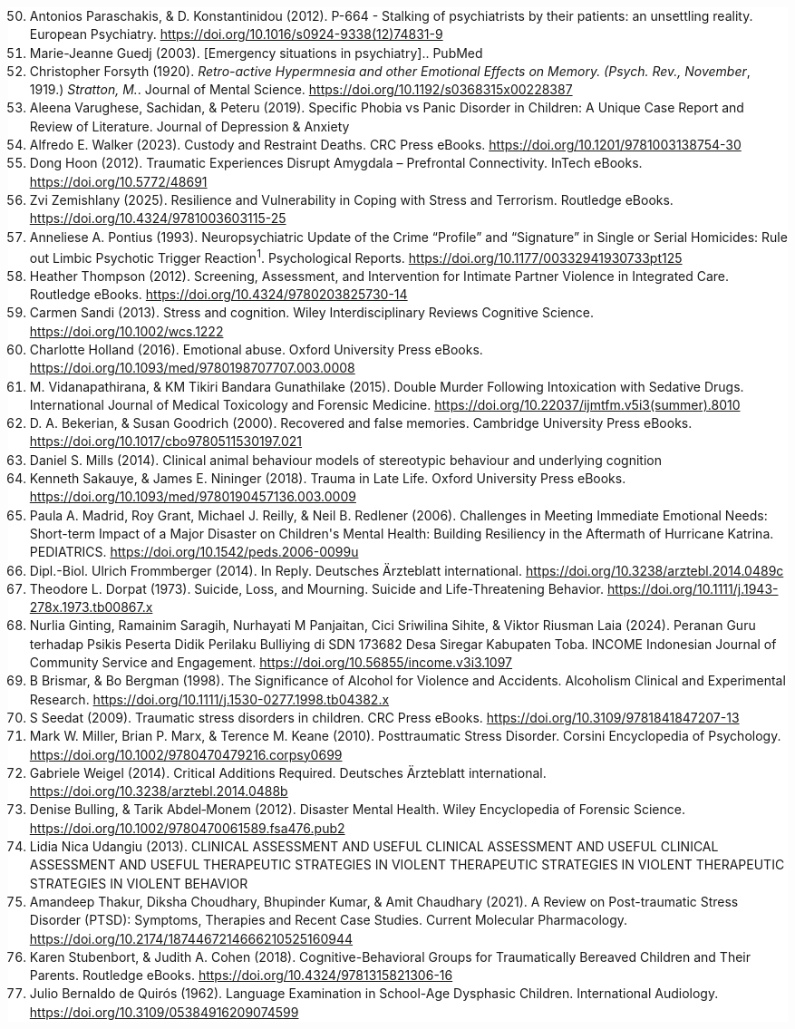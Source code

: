 50. Antonios Paraschakis, & D. Konstantinidou (2012). P-664 - Stalking of psychiatrists by their patients: an unsettling reality. European Psychiatry. https://doi.org/10.1016/s0924-9338(12)74831-9
51. Marie-Jeanne Guedj (2003). [Emergency situations in psychiatry].. PubMed
52. Christopher Forsyth (1920). <i>Retro-active Hypermnesia and other Emotional Effects on Memory. (Psych. Rev., November</i>, 1919.) <i>Stratton, M.</i>. Journal of Mental Science. https://doi.org/10.1192/s0368315x00228387
53. Aleena Varughese, Sachidan, & Peteru (2019). Specific Phobia vs Panic Disorder in Children: A Unique Case Report and Review of Literature. Journal of Depression & Anxiety
54. Alfredo E. Walker (2023). Custody and Restraint Deaths. CRC Press eBooks. https://doi.org/10.1201/9781003138754-30
55. Dong Hoon (2012). Traumatic Experiences Disrupt Amygdala – Prefrontal Connectivity. InTech eBooks. https://doi.org/10.5772/48691
56. Zvi Zemishlany (2025). Resilience and Vulnerability in Coping with Stress and Terrorism. Routledge eBooks. https://doi.org/10.4324/9781003603115-25
57. Anneliese A. Pontius (1993). Neuropsychiatric Update of the Crime “Profile” and “Signature” in Single or Serial Homicides: Rule out Limbic Psychotic Trigger Reaction<sup>1</sup>. Psychological Reports. https://doi.org/10.1177/00332941930733pt125
58. Heather Thompson (2012). Screening, Assessment, and Intervention for Intimate Partner Violence in Integrated Care. Routledge eBooks. https://doi.org/10.4324/9780203825730-14
59. Carmen Sandi (2013). Stress and cognition. Wiley Interdisciplinary Reviews Cognitive Science. https://doi.org/10.1002/wcs.1222
60. Charlotte Holland (2016). Emotional abuse. Oxford University Press eBooks. https://doi.org/10.1093/med/9780198707707.003.0008
61. M. Vidanapathirana, & KM Tikiri Bandara Gunathilake (2015). Double Murder Following Intoxication with Sedative Drugs. International Journal of Medical Toxicology and Forensic Medicine. https://doi.org/10.22037/ijmtfm.v5i3(summer).8010
62. D. A. Bekerian, & Susan Goodrich (2000). Recovered and false memories. Cambridge University Press eBooks. https://doi.org/10.1017/cbo9780511530197.021
63. Daniel S. Mills (2014). Clinical animal behaviour models of stereotypic behaviour and underlying cognition
64. Kenneth Sakauye, & James E. Nininger (2018). Trauma in Late Life. Oxford University Press eBooks. https://doi.org/10.1093/med/9780190457136.003.0009
65. Paula A. Madrid, Roy Grant, Michael J. Reilly, & Neil B. Redlener (2006). Challenges in Meeting Immediate Emotional Needs: Short-term Impact of a Major Disaster on Children's Mental Health: Building Resiliency in the Aftermath of Hurricane Katrina. PEDIATRICS. https://doi.org/10.1542/peds.2006-0099u
66. Dipl.-Biol. Ulrich Frommberger (2014). In Reply. Deutsches Ärzteblatt international. https://doi.org/10.3238/arztebl.2014.0489c
67. Theodore L. Dorpat (1973). Suicide, Loss, and Mourning. Suicide and Life-Threatening Behavior. https://doi.org/10.1111/j.1943-278x.1973.tb00867.x
68. Nurlia Ginting, Ramainim Saragih, Nurhayati M Panjaitan, Cici Sriwilina Sihite, & Viktor Riusman Laia (2024). Peranan Guru terhadap Psikis Peserta Didik Perilaku Bulliying di SDN 173682 Desa Siregar Kabupaten Toba. INCOME Indonesian Journal of Community Service and Engagement. https://doi.org/10.56855/income.v3i3.1097
69. B Brismar, & Bo Bergman (1998). The Significance of Alcohol for Violence and Accidents. Alcoholism Clinical and Experimental Research. https://doi.org/10.1111/j.1530-0277.1998.tb04382.x
70. S Seedat (2009). Traumatic stress disorders in children. CRC Press eBooks. https://doi.org/10.3109/9781841847207-13
71. Mark W. Miller, Brian P. Marx, & Terence M. Keane (2010). Posttraumatic Stress Disorder. Corsini Encyclopedia of Psychology. https://doi.org/10.1002/9780470479216.corpsy0699
72. Gabriele Weigel (2014). Critical Additions Required. Deutsches Ärzteblatt international. https://doi.org/10.3238/arztebl.2014.0488b
73. Denise Bulling, & Tarik Abdel‐Monem (2012). Disaster Mental Health. Wiley Encyclopedia of Forensic Science. https://doi.org/10.1002/9780470061589.fsa476.pub2
74. Lidia Nica Udangiu (2013). CLINICAL ASSESSMENT AND USEFUL CLINICAL ASSESSMENT AND USEFUL CLINICAL ASSESSMENT AND USEFUL THERAPEUTIC STRATEGIES IN VIOLENT THERAPEUTIC STRATEGIES IN VIOLENT THERAPEUTIC STRATEGIES IN VIOLENT BEHAVIOR
75. Amandeep Thakur, Diksha Choudhary, Bhupinder Kumar, & Amit Chaudhary (2021). A Review on Post-traumatic Stress Disorder (PTSD): Symptoms, Therapies and Recent Case Studies. Current Molecular Pharmacology. https://doi.org/10.2174/1874467214666210525160944
76. Karen Stubenbort, & Judith A. Cohen (2018). Cognitive-Behavioral Groups for Traumatically Bereaved Children and Their Parents. Routledge eBooks. https://doi.org/10.4324/9781315821306-16
77. Julio Bernaldo de Quirós (1962). Language Examination in School-Age Dysphasic Children. International Audiology. https://doi.org/10.3109/05384916209074599